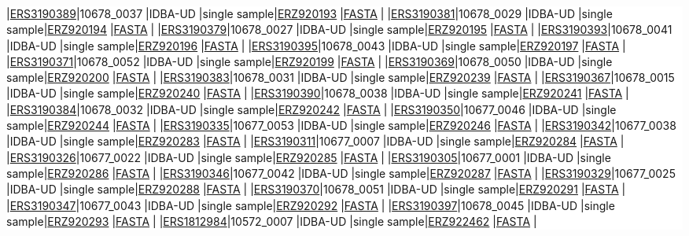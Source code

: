 |[ERS3190389](https://www.ebi.ac.uk/ena/data/view/ERS3190389)|10678_0037      |IDBA-UD  |single sample|[ERZ920193](https://www.ebi.ac.uk/ena/data/view/ERZ920193)  |[FASTA](ftp://ftp.sra.ebi.ac.uk/vol1/ERZ920/ERZ920193/10678_0037_idba.fa.gz)              |
|[ERS3190381](https://www.ebi.ac.uk/ena/data/view/ERS3190381)|10678_0029      |IDBA-UD  |single sample|[ERZ920194](https://www.ebi.ac.uk/ena/data/view/ERZ920194)  |[FASTA](ftp://ftp.sra.ebi.ac.uk/vol1/ERZ920/ERZ920194/10678_0029_idba.fa.gz)              |
|[ERS3190379](https://www.ebi.ac.uk/ena/data/view/ERS3190379)|10678_0027      |IDBA-UD  |single sample|[ERZ920195](https://www.ebi.ac.uk/ena/data/view/ERZ920195)  |[FASTA](ftp://ftp.sra.ebi.ac.uk/vol1/ERZ920/ERZ920195/10678_0027_idba.fa.gz)              |
|[ERS3190393](https://www.ebi.ac.uk/ena/data/view/ERS3190393)|10678_0041      |IDBA-UD  |single sample|[ERZ920196](https://www.ebi.ac.uk/ena/data/view/ERZ920196)  |[FASTA](ftp://ftp.sra.ebi.ac.uk/vol1/ERZ920/ERZ920196/10678_0041_idba.fa.gz)              |
|[ERS3190395](https://www.ebi.ac.uk/ena/data/view/ERS3190395)|10678_0043      |IDBA-UD  |single sample|[ERZ920197](https://www.ebi.ac.uk/ena/data/view/ERZ920197)  |[FASTA](ftp://ftp.sra.ebi.ac.uk/vol1/ERZ920/ERZ920197/10678_0043_idba.fa.gz)              |
|[ERS3190371](https://www.ebi.ac.uk/ena/data/view/ERS3190371)|10678_0052      |IDBA-UD  |single sample|[ERZ920199](https://www.ebi.ac.uk/ena/data/view/ERZ920199)  |[FASTA](ftp://ftp.sra.ebi.ac.uk/vol1/ERZ920/ERZ920199/10678_0052_idba.fa.gz)              |
|[ERS3190369](https://www.ebi.ac.uk/ena/data/view/ERS3190369)|10678_0050      |IDBA-UD  |single sample|[ERZ920200](https://www.ebi.ac.uk/ena/data/view/ERZ920200)  |[FASTA](ftp://ftp.sra.ebi.ac.uk/vol1/ERZ920/ERZ920200/10678_0050_idba.fa.gz)              |
|[ERS3190383](https://www.ebi.ac.uk/ena/data/view/ERS3190383)|10678_0031      |IDBA-UD  |single sample|[ERZ920239](https://www.ebi.ac.uk/ena/data/view/ERZ920239)  |[FASTA](ftp://ftp.sra.ebi.ac.uk/vol1/ERZ920/ERZ920239/10678_0031_idba.fa.gz)              |
|[ERS3190367](https://www.ebi.ac.uk/ena/data/view/ERS3190367)|10678_0015      |IDBA-UD  |single sample|[ERZ920240](https://www.ebi.ac.uk/ena/data/view/ERZ920240)  |[FASTA](ftp://ftp.sra.ebi.ac.uk/vol1/ERZ920/ERZ920240/10678_0015_idba.fa.gz)              |
|[ERS3190390](https://www.ebi.ac.uk/ena/data/view/ERS3190390)|10678_0038      |IDBA-UD  |single sample|[ERZ920241](https://www.ebi.ac.uk/ena/data/view/ERZ920241)  |[FASTA](ftp://ftp.sra.ebi.ac.uk/vol1/ERZ920/ERZ920241/10678_0038_idba.fa.gz)              |
|[ERS3190384](https://www.ebi.ac.uk/ena/data/view/ERS3190384)|10678_0032      |IDBA-UD  |single sample|[ERZ920242](https://www.ebi.ac.uk/ena/data/view/ERZ920242)  |[FASTA](ftp://ftp.sra.ebi.ac.uk/vol1/ERZ920/ERZ920242/10678_0032_idba.fa.gz)              |
|[ERS3190350](https://www.ebi.ac.uk/ena/data/view/ERS3190350)|10677_0046      |IDBA-UD  |single sample|[ERZ920244](https://www.ebi.ac.uk/ena/data/view/ERZ920244)  |[FASTA](ftp://ftp.sra.ebi.ac.uk/vol1/ERZ920/ERZ920244/10677_0046_idba.fa.gz)              |
|[ERS3190335](https://www.ebi.ac.uk/ena/data/view/ERS3190335)|10677_0053      |IDBA-UD  |single sample|[ERZ920246](https://www.ebi.ac.uk/ena/data/view/ERZ920246)  |[FASTA](ftp://ftp.sra.ebi.ac.uk/vol1/ERZ920/ERZ920246/10677_0053_idba.fa.gz)              |
|[ERS3190342](https://www.ebi.ac.uk/ena/data/view/ERS3190342)|10677_0038      |IDBA-UD  |single sample|[ERZ920283](https://www.ebi.ac.uk/ena/data/view/ERZ920283)  |[FASTA](ftp://ftp.sra.ebi.ac.uk/vol1/ERZ920/ERZ920283/10677_0038_idba.fa.gz)              |
|[ERS3190311](https://www.ebi.ac.uk/ena/data/view/ERS3190311)|10677_0007      |IDBA-UD  |single sample|[ERZ920284](https://www.ebi.ac.uk/ena/data/view/ERZ920284)  |[FASTA](ftp://ftp.sra.ebi.ac.uk/vol1/ERZ920/ERZ920284/10677_0007_idba.fa.gz)              |
|[ERS3190326](https://www.ebi.ac.uk/ena/data/view/ERS3190326)|10677_0022      |IDBA-UD  |single sample|[ERZ920285](https://www.ebi.ac.uk/ena/data/view/ERZ920285)  |[FASTA](ftp://ftp.sra.ebi.ac.uk/vol1/ERZ920/ERZ920285/10677_0022_idba.fa.gz)              |
|[ERS3190305](https://www.ebi.ac.uk/ena/data/view/ERS3190305)|10677_0001      |IDBA-UD  |single sample|[ERZ920286](https://www.ebi.ac.uk/ena/data/view/ERZ920286)  |[FASTA](ftp://ftp.sra.ebi.ac.uk/vol1/ERZ920/ERZ920286/10677_0001_idba.fa.gz)              |
|[ERS3190346](https://www.ebi.ac.uk/ena/data/view/ERS3190346)|10677_0042      |IDBA-UD  |single sample|[ERZ920287](https://www.ebi.ac.uk/ena/data/view/ERZ920287)  |[FASTA](ftp://ftp.sra.ebi.ac.uk/vol1/ERZ920/ERZ920287/10677_0042_idba.fa.gz)              |
|[ERS3190329](https://www.ebi.ac.uk/ena/data/view/ERS3190329)|10677_0025      |IDBA-UD  |single sample|[ERZ920288](https://www.ebi.ac.uk/ena/data/view/ERZ920288)  |[FASTA](ftp://ftp.sra.ebi.ac.uk/vol1/ERZ920/ERZ920288/10677_0025_idba.fa.gz)              |
|[ERS3190370](https://www.ebi.ac.uk/ena/data/view/ERS3190370)|10678_0051      |IDBA-UD  |single sample|[ERZ920291](https://www.ebi.ac.uk/ena/data/view/ERZ920291)  |[FASTA](ftp://ftp.sra.ebi.ac.uk/vol1/ERZ920/ERZ920291/10678_0051_idba.fa.gz)              |
|[ERS3190347](https://www.ebi.ac.uk/ena/data/view/ERS3190347)|10677_0043      |IDBA-UD  |single sample|[ERZ920292](https://www.ebi.ac.uk/ena/data/view/ERZ920292)  |[FASTA](ftp://ftp.sra.ebi.ac.uk/vol1/ERZ920/ERZ920292/10677_0043_idba.fa.gz)              |
|[ERS3190397](https://www.ebi.ac.uk/ena/data/view/ERS3190397)|10678_0045      |IDBA-UD  |single sample|[ERZ920293](https://www.ebi.ac.uk/ena/data/view/ERZ920293)  |[FASTA](ftp://ftp.sra.ebi.ac.uk/vol1/ERZ920/ERZ920293/10678_0045_idba.fa.gz)              |
|[ERS1812984](https://www.ebi.ac.uk/ena/data/view/ERS1812984)|10572_0007      |IDBA-UD  |single sample|[ERZ922462](https://www.ebi.ac.uk/ena/data/view/ERZ922462)  |[FASTA](ftp://ftp.sra.ebi.ac.uk/vol1/ERZ922/ERZ922462/10572_0007_idba.fa.gz)              |